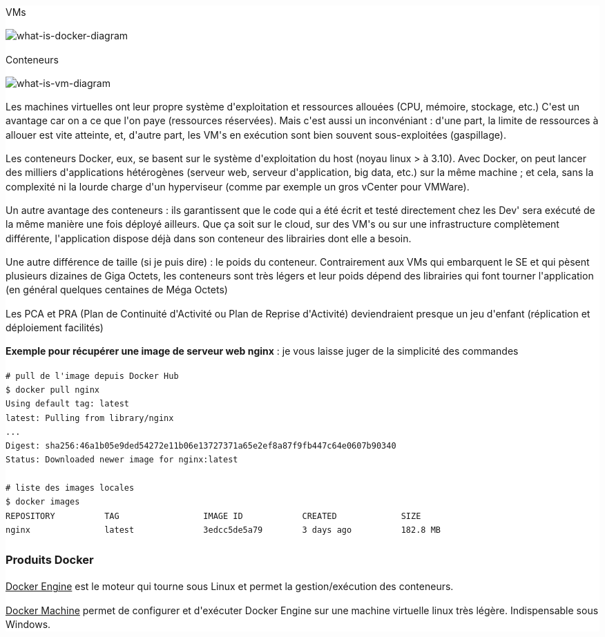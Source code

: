 VMs

![what-is-docker-diagram](https://www.docker.com/sites/default/files/what-is-docker-diagram.png "what-is-docker-diagram")

Conteneurs

![what-is-vm-diagram](https://www.docker.com/sites/default/files/what-is-vm-diagram.png "what-is-vm-diagram")

Les machines virtuelles ont leur propre système d'exploitation et ressources allouées (CPU, mémoire, stockage, etc.) C'est un avantage car on a ce que l'on paye (ressources réservées). Mais c'est aussi un inconvéniant : d'une part, la limite de ressources à allouer est vite atteinte, et, d'autre part, les VM's en exécution sont bien souvent sous-exploitées (gaspillage). 

Les conteneurs Docker, eux, se basent sur le système d'exploitation du host (noyau linux > à 3.10). Avec Docker, on peut lancer des milliers d'applications hétérogènes (serveur web, serveur d'application, big data, etc.) sur la même machine ; et cela, sans la complexité ni la lourde charge d'un hyperviseur (comme par exemple un gros vCenter pour VMWare).

Un autre avantage des conteneurs : ils garantissent que le code qui a été écrit et testé directement chez les Dev' sera exécuté de la même manière une fois déployé ailleurs. Que ça soit sur le cloud, sur des VM's ou sur une infrastructure complètement différente, l'application dispose déjà dans son conteneur des librairies dont elle a besoin.

Une autre différence de taille (si je puis dire) : le poids du conteneur. Contrairement aux VMs qui embarquent le SE et qui pèsent plusieurs dizaines de Giga Octets, les conteneurs sont très légers et leur poids dépend des librairies qui font tourner l'application (en général quelques centaines de Méga Octets)

Les PCA et PRA (Plan de Continuité d'Activité ou Plan de Reprise d'Activité) deviendraient presque un jeu d'enfant (réplication et déploiement facilités)

**Exemple pour récupérer une image de serveur web nginx** : je vous laisse juger de la simplicité des commandes

```
# pull de l'image depuis Docker Hub
$ docker pull nginx
Using default tag: latest
latest: Pulling from library/nginx
...
Digest: sha256:46a1b05e9ded54272e11b06e13727371a65e2ef8a87f9fb447c64e0607b90340
Status: Downloaded newer image for nginx:latest

# liste des images locales
$ docker images
REPOSITORY          TAG                 IMAGE ID            CREATED             SIZE
nginx               latest              3edcc5de5a79        3 days ago          182.8 MB
```

### Produits Docker

[Docker Engine](https://www.docker.com/products/docker-engine) est le moteur qui tourne sous Linux et permet la gestion/exécution des conteneurs.

[Docker Machine](https://www.docker.com/products/docker-machine) permet de configurer et d'exécuter Docker Engine sur une machine virtuelle linux très légère. Indispensable sous Windows.
